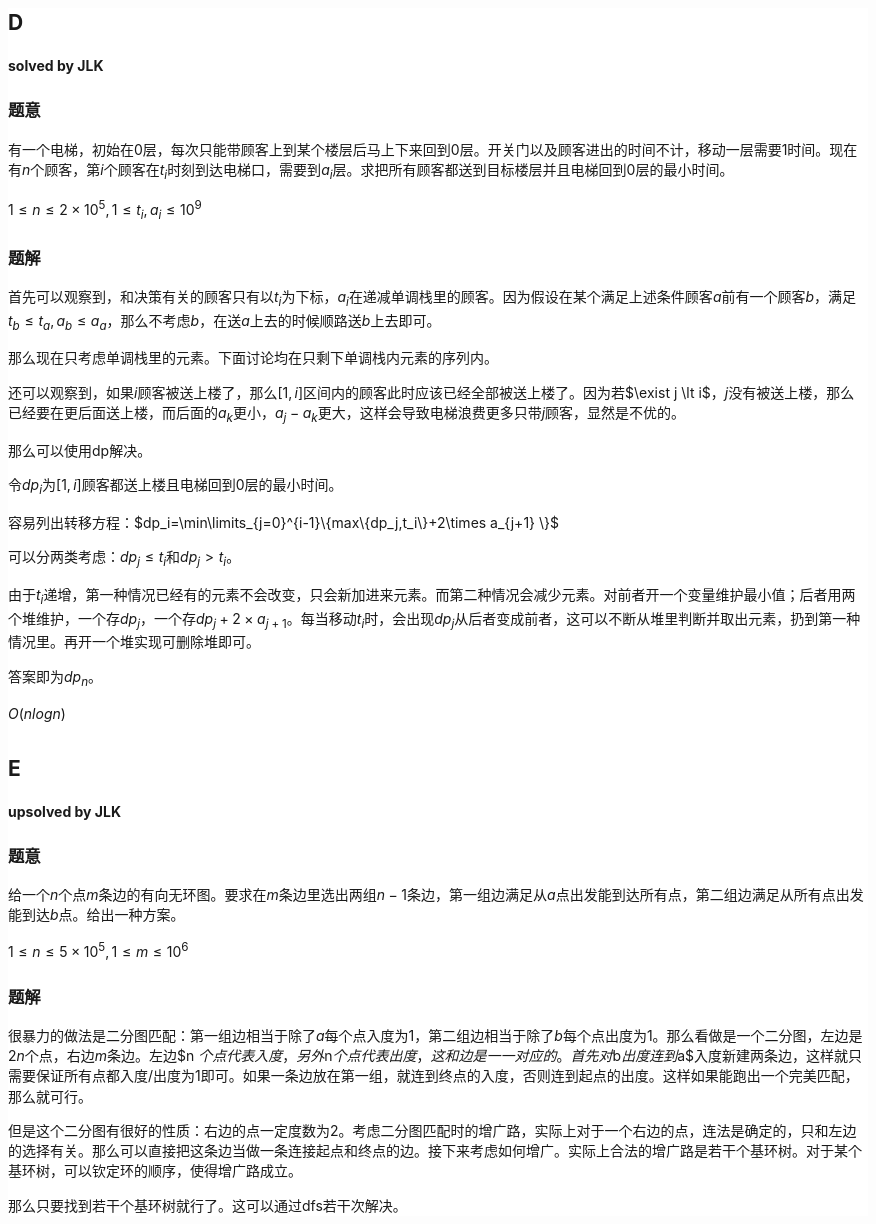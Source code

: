 ## **D**

**solved by JLK**

### 题意

有一个电梯，初始在0层，每次只能带顾客上到某个楼层后马上下来回到0层。开关门以及顾客进出的时间不计，移动一层需要1时间。现在有$n$个顾客，第$i$个顾客在$t_i$​时刻到达电梯口，需要到$a_i$层。求把所有顾客都送到目标楼层并且电梯回到0层的最小时间。

$1 \le n \le 2\times 10^5,1 \le t_i,a_i \le 10^9$

### 题解

首先可以观察到，和决策有关的顾客只有以$t_i$为下标，$a_i$在递减单调栈里的顾客。因为假设在某个满足上述条件顾客$a$前有一个顾客$b$，满足$t_b\le t_a,a_b \le a_a$，那么不考虑$b$，在送$a$上去的时候顺路送$b$上去即可。

那么现在只考虑单调栈里的元素。下面讨论均在只剩下单调栈内元素的序列内。

还可以观察到，如果$i$顾客被送上楼了，那么$[1,i]$​区间内的顾客此时应该已经全部被送上楼了。因为若$\exist j \lt i$，$j$没有被送上楼，那么已经要在更后面送上楼，而后面的$a_k$更小，$a_j-a_k$更大，这样会导致电梯浪费更多只带$j$顾客，显然是不优的。

那么可以使用dp解决。

令$dp_i$为$[1,i]$​顾客都送上楼且电梯回到0层的最小时间。

容易列出转移方程：$dp_i=\min\limits_{j=0}^{i-1}\{max\{dp_j,t_i\}+2\times a_{j+1} \}$​

可以分两类考虑：$dp_j \le t_i$和$dp_j \gt t_i$。

由于$t_i$​递增，第一种情况已经有的元素不会改变，只会新加进来元素。而第二种情况会减少元素。对前者开一个变量维护最小值；后者用两个堆维护，一个存$dp_j$，一个存$dp_j+2 \times a_{j+1}$。每当移动$t_i$时，会出现$dp_j$从后者变成前者，这可以不断从堆里判断并取出元素，扔到第一种情况里。再开一个堆实现可删除堆即可。

答案即为$dp_n$。

$O(nlogn)$

## **E**

**upsolved by JLK**

### 题意

给一个$n$个点$m$条边的有向无环图。要求在$m$条边里选出两组$n-1$条边，第一组边满足从$a$点出发能到达所有点，第二组边满足从所有点出发能到达$b$点。给出一种方案。

$1 \le n\le 5\times 10^5,1 \le m \le 10^6$

### 题解

很暴力的做法是二分图匹配：第一组边相当于除了$a$每个点入度为1，第二组边相当于除了$b$每个点出度为1。那么看做是一个二分图，左边是$2n$个点，右边$m$条边。左边$n
$个点代表入度，另外$n$个点代表出度，这和边是一一对应的。首先对$b$出度连到$a$入度新建两条边，这样就只需要保证所有点都入度/出度为1即可。如果一条边放在第一组，就连到终点的入度，否则连到起点的出度。这样如果能跑出一个完美匹配，那么就可行。

但是这个二分图有很好的性质：右边的点一定度数为2。考虑二分图匹配时的增广路，实际上对于一个右边的点，连法是确定的，只和左边的选择有关。那么可以直接把这条边当做一条连接起点和终点的边。接下来考虑如何增广。实际上合法的增广路是若干个基环树。对于某个基环树，可以钦定环的顺序，使得增广路成立。

那么只要找到若干个基环树就行了。这可以通过dfs若干次解决。

